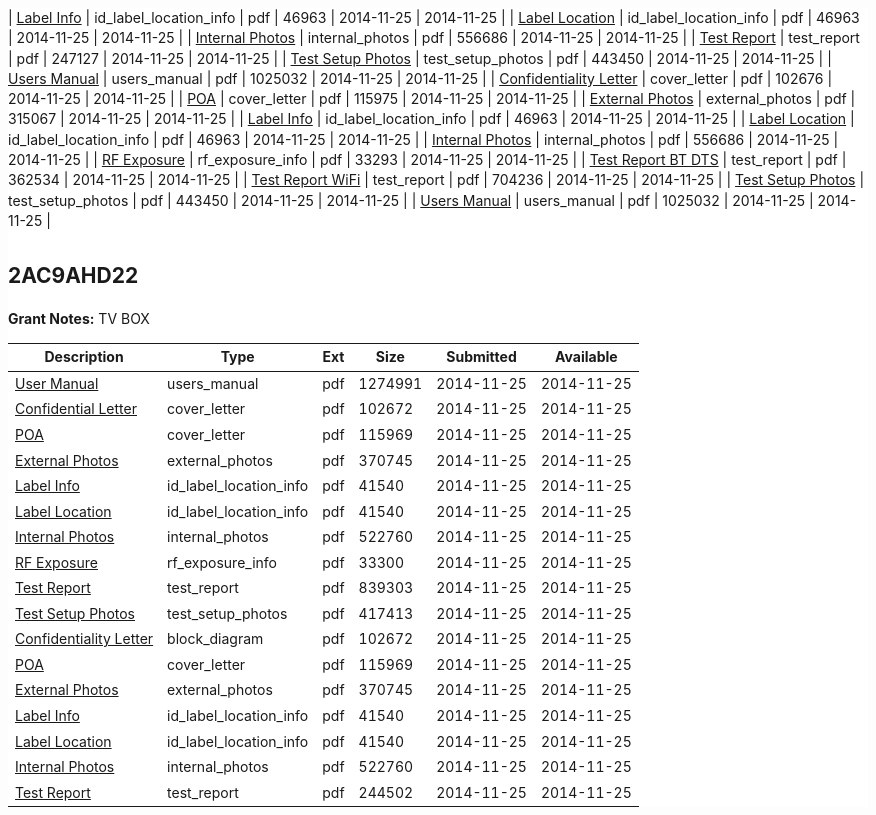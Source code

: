| [Label Info](2AC9AHD5/50254714bf7f875b76d24ddfdb43591f/2454477.pdf) | id_label_location_info | pdf | 46963 | 2014-11-25 | 2014-11-25 |
| [Label Location](2AC9AHD5/50254714bf7f875b76d24ddfdb43591f/2454478.pdf) | id_label_location_info | pdf | 46963 | 2014-11-25 | 2014-11-25 |
| [Internal Photos](2AC9AHD5/50254714bf7f875b76d24ddfdb43591f/2454476.pdf) | internal_photos | pdf | 556686 | 2014-11-25 | 2014-11-25 |
| [Test Report](2AC9AHD5/50254714bf7f875b76d24ddfdb43591f/2454600.pdf) | test_report | pdf | 247127 | 2014-11-25 | 2014-11-25 |
| [Test Setup Photos](2AC9AHD5/50254714bf7f875b76d24ddfdb43591f/2454484.pdf) | test_setup_photos | pdf | 443450 | 2014-11-25 | 2014-11-25 |
| [Users Manual](2AC9AHD5/50254714bf7f875b76d24ddfdb43591f/2454485.pdf) | users_manual | pdf | 1025032 | 2014-11-25 | 2014-11-25 |
| [Confidentiality Letter](2AC9AHD5/e030650eb1e3c6fc584fd8d6503b36da/2454479.pdf) | cover_letter | pdf | 102676 | 2014-11-25 | 2014-11-25 |
| [POA](2AC9AHD5/e030650eb1e3c6fc584fd8d6503b36da/2454480.pdf) | cover_letter | pdf | 115975 | 2014-11-25 | 2014-11-25 |
| [External Photos](2AC9AHD5/e030650eb1e3c6fc584fd8d6503b36da/2454475.pdf) | external_photos | pdf | 315067 | 2014-11-25 | 2014-11-25 |
| [Label Info](2AC9AHD5/e030650eb1e3c6fc584fd8d6503b36da/2454477.pdf) | id_label_location_info | pdf | 46963 | 2014-11-25 | 2014-11-25 |
| [Label Location](2AC9AHD5/e030650eb1e3c6fc584fd8d6503b36da/2454478.pdf) | id_label_location_info | pdf | 46963 | 2014-11-25 | 2014-11-25 |
| [Internal Photos](2AC9AHD5/e030650eb1e3c6fc584fd8d6503b36da/2454476.pdf) | internal_photos | pdf | 556686 | 2014-11-25 | 2014-11-25 |
| [RF Exposure](2AC9AHD5/e030650eb1e3c6fc584fd8d6503b36da/2454481.pdf) | rf_exposure_info | pdf | 33293 | 2014-11-25 | 2014-11-25 |
| [Test Report BT DTS](2AC9AHD5/e030650eb1e3c6fc584fd8d6503b36da/2454482.pdf) | test_report | pdf | 362534 | 2014-11-25 | 2014-11-25 |
| [Test Report WiFi](2AC9AHD5/e030650eb1e3c6fc584fd8d6503b36da/2454483.pdf) | test_report | pdf | 704236 | 2014-11-25 | 2014-11-25 |
| [Test Setup Photos](2AC9AHD5/e030650eb1e3c6fc584fd8d6503b36da/2454484.pdf) | test_setup_photos | pdf | 443450 | 2014-11-25 | 2014-11-25 |
| [Users Manual](2AC9AHD5/e030650eb1e3c6fc584fd8d6503b36da/2454485.pdf) | users_manual | pdf | 1025032 | 2014-11-25 | 2014-11-25 |
## 2AC9AHD22
**Grant Notes:** TV BOX

| Description | Type | Ext | Size | Submitted | Available |
| ----------- | ---- | --- | ---- | --------- | --------- |
| [User Manual](2AC9AHD22/3ccbfbc982e117ff7885b4b59d35f762/2454712.pdf) | users_manual | pdf | 1274991 | 2014-11-25 | 2014-11-25 |
| [Confidential Letter](2AC9AHD22/3ccbfbc982e117ff7885b4b59d35f762/2454707.pdf) | cover_letter | pdf | 102672 | 2014-11-25 | 2014-11-25 |
| [POA](2AC9AHD22/3ccbfbc982e117ff7885b4b59d35f762/2454708.pdf) | cover_letter | pdf | 115969 | 2014-11-25 | 2014-11-25 |
| [External Photos](2AC9AHD22/3ccbfbc982e117ff7885b4b59d35f762/2454703.pdf) | external_photos | pdf | 370745 | 2014-11-25 | 2014-11-25 |
| [Label Info](2AC9AHD22/3ccbfbc982e117ff7885b4b59d35f762/2454705.pdf) | id_label_location_info | pdf | 41540 | 2014-11-25 | 2014-11-25 |
| [Label Location](2AC9AHD22/3ccbfbc982e117ff7885b4b59d35f762/2454705.pdf) | id_label_location_info | pdf | 41540 | 2014-11-25 | 2014-11-25 |
| [Internal Photos](2AC9AHD22/3ccbfbc982e117ff7885b4b59d35f762/2454704.pdf) | internal_photos | pdf | 522760 | 2014-11-25 | 2014-11-25 |
| [RF Exposure](2AC9AHD22/3ccbfbc982e117ff7885b4b59d35f762/2454709.pdf) | rf_exposure_info | pdf | 33300 | 2014-11-25 | 2014-11-25 |
| [Test Report](2AC9AHD22/3ccbfbc982e117ff7885b4b59d35f762/2454710.pdf) | test_report | pdf | 839303 | 2014-11-25 | 2014-11-25 |
| [Test Setup Photos](2AC9AHD22/3ccbfbc982e117ff7885b4b59d35f762/2454711.pdf) | test_setup_photos | pdf | 417413 | 2014-11-25 | 2014-11-25 |
| [Confidentiality Letter](2AC9AHD22/858b8d90b96d5014f26a34e5c76ac357/2454707.pdf) | block_diagram | pdf | 102672 | 2014-11-25 | 2014-11-25 |
| [POA](2AC9AHD22/858b8d90b96d5014f26a34e5c76ac357/2454708.pdf) | cover_letter | pdf | 115969 | 2014-11-25 | 2014-11-25 |
| [External Photos](2AC9AHD22/858b8d90b96d5014f26a34e5c76ac357/2454703.pdf) | external_photos | pdf | 370745 | 2014-11-25 | 2014-11-25 |
| [Label Info](2AC9AHD22/858b8d90b96d5014f26a34e5c76ac357/2454705.pdf) | id_label_location_info | pdf | 41540 | 2014-11-25 | 2014-11-25 |
| [Label Location](2AC9AHD22/858b8d90b96d5014f26a34e5c76ac357/2454705.pdf) | id_label_location_info | pdf | 41540 | 2014-11-25 | 2014-11-25 |
| [Internal Photos](2AC9AHD22/858b8d90b96d5014f26a34e5c76ac357/2454704.pdf) | internal_photos | pdf | 522760 | 2014-11-25 | 2014-11-25 |
| [Test Report](2AC9AHD22/858b8d90b96d5014f26a34e5c76ac357/2454747.pdf) | test_report | pdf | 244502 | 2014-11-25 | 2014-11-25 |